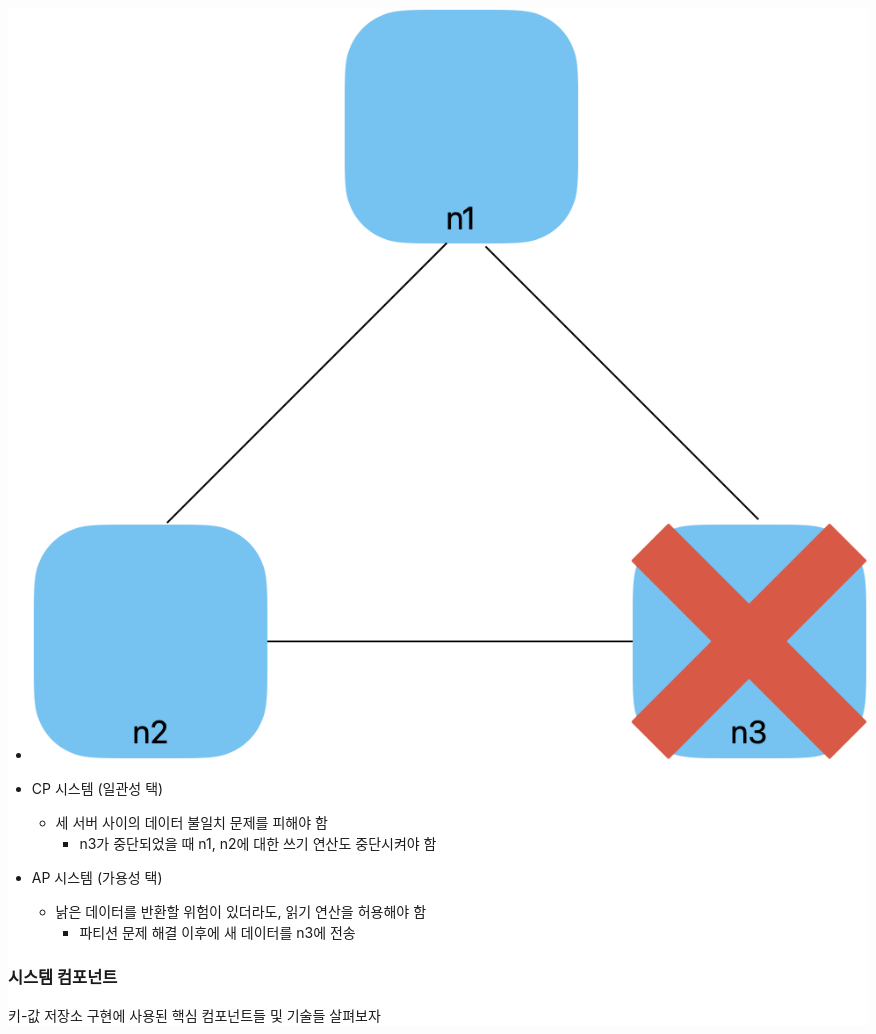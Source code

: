 - ![실세계의 분산 시스템](./실세계의_분산_시스템.png)

- CP 시스템 (일관성 택)
  - 세 서버 사이의 데이터 불일치 문제를 피해야 함
    - n3가 중단되었을 때 n1, n2에 대한 쓰기 연산도 중단시켜야 함
- AP 시스템 (가용성 택)
  - 낡은 데이터를 반환할 위험이 있더라도, 읽기 연산을 허용해야 함
    - 파티션 문제 해결 이후에 새 데이터를 n3에 전송

### 시스템 컴포넌트

키-값 저장소 구현에 사용된 핵심 컴포넌트들 및 기술들 살펴보자
